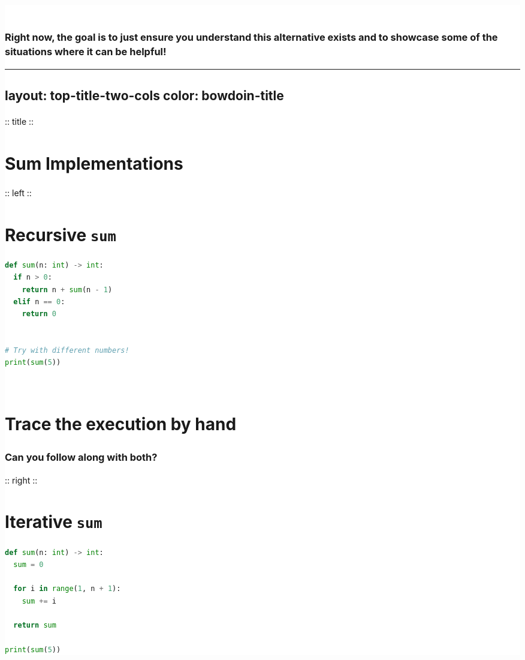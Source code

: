 <br>

### Right now, the goal is to just ensure you understand this alternative exists and to showcase some of the situations where it can be helpful!

---
layout: top-title-two-cols
color: bowdoin-title
---

:: title ::

# Sum Implementations

:: left ::

# Recursive `sum`

```python {monaco-run} {editorOptions: {lineNumbers:'on', fontSize:16}}
def sum(n: int) -> int:
  if n > 0:
    return n + sum(n - 1)
  elif n == 0:
    return 0


# Try with different numbers!
print(sum(5))
```

<br>

# Trace the execution by hand
### Can you follow along with both?

:: right ::

# Iterative `sum`

```python {monaco-run} {editorOptions: {lineNumbers:'on', fontSize:16}}
def sum(n: int) -> int:
  sum = 0

  for i in range(1, n + 1):
    sum += i

  return sum

print(sum(5))
```
